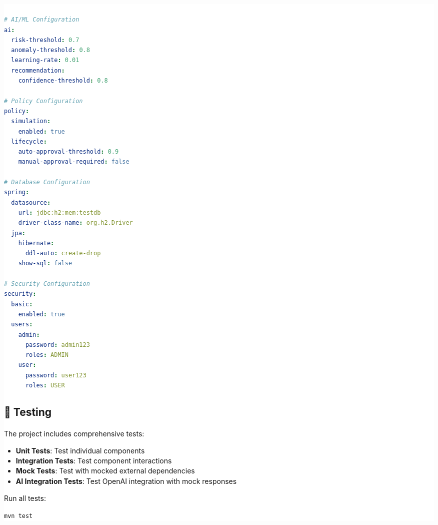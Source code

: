```yaml

# AI/ML Configuration
ai:
  risk-threshold: 0.7
  anomaly-threshold: 0.8
  learning-rate: 0.01
  recommendation:
    confidence-threshold: 0.8

# Policy Configuration
policy:
  simulation:
    enabled: true
  lifecycle:
    auto-approval-threshold: 0.9
    manual-approval-required: false

# Database Configuration
spring:
  datasource:
    url: jdbc:h2:mem:testdb
    driver-class-name: org.h2.Driver
  jpa:
    hibernate:
      ddl-auto: create-drop
    show-sql: false

# Security Configuration
security:
  basic:
    enabled: true
  users:
    admin:
      password: admin123
      roles: ADMIN
    user:
      password: user123
      roles: USER
```

## 🧪 Testing

The project includes comprehensive tests:

- **Unit Tests**: Test individual components
- **Integration Tests**: Test component interactions
- **Mock Tests**: Test with mocked external dependencies
- **AI Integration Tests**: Test OpenAI integration with mock responses

Run all tests:
```bash
mvn test
```

